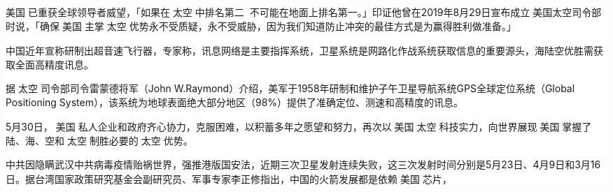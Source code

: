    美国
  </ok>
  已重获全球领导者威望，「如果在
  <ok href="/term/11265">
   太空
  </ok>
  中排名第二  不可能在地面上排名第一。」印证他曾在2019年8月29日宣布成立
  <ok href="https://www.soundofhope.org/term/122927?lang=b5">
   美国太空司令部
  </ok>
  时说，「确保
  <ok href="/term/1045">
   美国
  </ok>
  主掌
  <ok href="/term/11265">
   太空
  </ok>
  优势永不受质疑，永不受威胁，因为我们知道防止冲突的最佳方式是为赢得胜利做准备。」
 </p>
 <p>
  中国近年宣称研制出超音速飞行器，专家称，讯息网络是主要指挥系统，卫星系统是网路化作战系统获取信息的重要源头，海陆空优胜需获取全面高精度讯息。
 </p>
 <p>
  据
  <ok href="/term/11265">
   太空
  </ok>
  司令部司令雷蒙德将军（John W.Raymond）介绍，美军于1958年研制和维护子午卫星导航系统GPS全球定位系统（Global Positioning System），该系统为地球表面绝大部分地区（98%）提供了准确定位、测速和高精度的讯息。
 </p>
 <p>
  5月30日，
  <ok href="/term/1045">
   美国
  </ok>
  私人企业和政府齐心协力，克服困难，以积蓄多年之愿望和努力，再次以
  <ok href="/term/1045">
   美国
  </ok>
  <ok href="/term/11265">
   太空
  </ok>
  科技实力，向世界展现
  <ok href="/term/1045">
   美国
  </ok>
  掌握了陆、海、空和
  <ok href="/term/11265">
   太空
  </ok>
  制胜必要的
  <ok href="/term/11265">
   太空
  </ok>
  优势。
 </p>
 <p>
  中共因隐瞒武汉中共病毒疫情贻祸世界，强推港版国安法，近期三次卫星发射连续失败，这三次发射时间分别是5月23日、4月9日和3月16日。据台湾国家政策研究基金会副研究员、军事专家李正修指出，中国的火箭发展都是依赖
  <ok href="/term/1045">
   美国
  </ok>
  芯片，